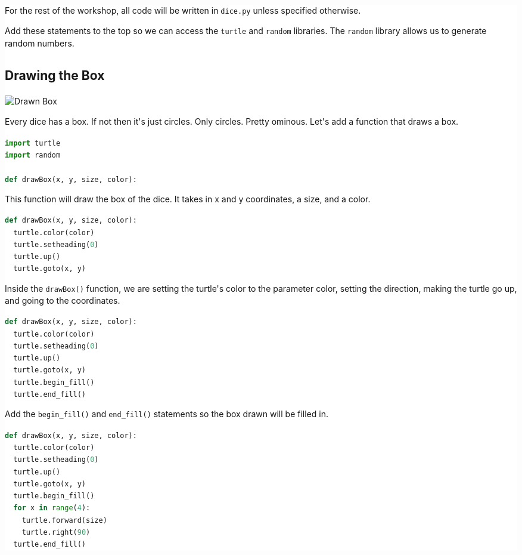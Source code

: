 For the rest of the workshop, all code will be written in `dice.py` unless specified otherwise.

Add these statements to the top so we can access the `turtle` and `random` libraries. The `random` library allows us to generate random numbers.

## Drawing the Box

<img src="https://cloud-eexbpirit.vercel.app/0screenshot__1425_.png" width="380" alt="Drawn Box">

Every dice has a box. If not then it's just circles. Only circles. Pretty ominous. Let's add a function that draws a box.

```py
import turtle
import random

def drawBox(x, y, size, color):
```

This function will draw the box of the dice. It takes in x and y coordinates, a size, and a color.

```py
def drawBox(x, y, size, color):
  turtle.color(color)
  turtle.setheading(0)
  turtle.up()
  turtle.goto(x, y)
```

Inside the `drawBox()` function, we are setting the turtle's color to the parameter color, setting the direction, making the turtle go up, and going to the coordinates.

```py
def drawBox(x, y, size, color):
  turtle.color(color)
  turtle.setheading(0)
  turtle.up()
  turtle.goto(x, y)
  turtle.begin_fill()
  turtle.end_fill()
```

Add the `begin_fill()` and `end_fill()` statements so the box drawn will be filled in.

```py
def drawBox(x, y, size, color):
  turtle.color(color)
  turtle.setheading(0)
  turtle.up()
  turtle.goto(x, y)
  turtle.begin_fill()
  for x in range(4):
    turtle.forward(size)
    turtle.right(90)
  turtle.end_fill()
```
